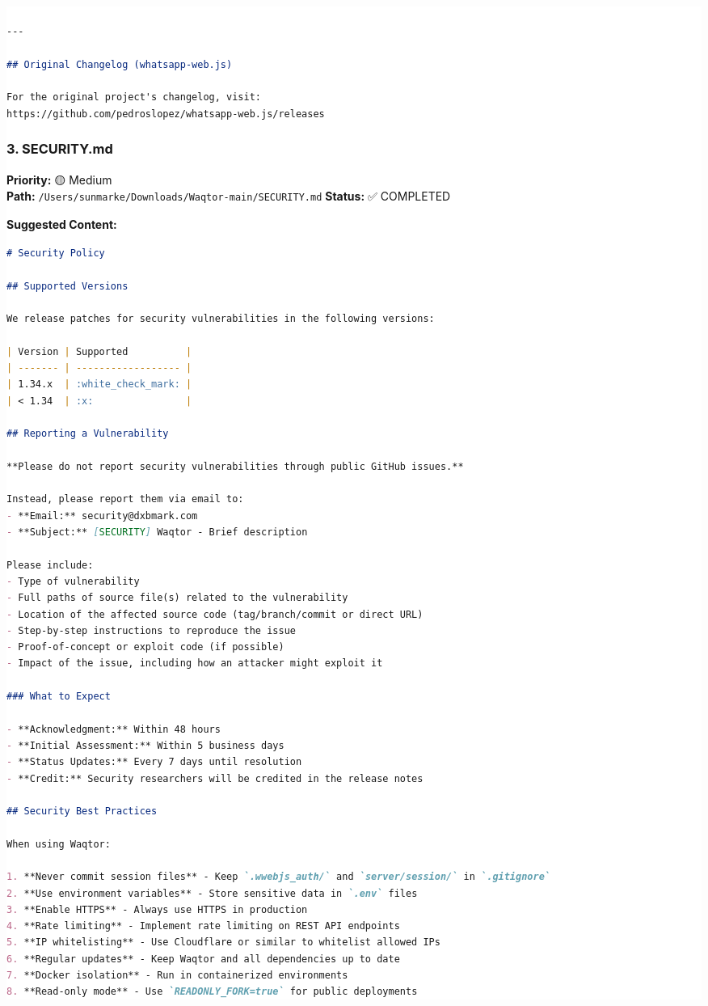 ```markdown

---

## Original Changelog (whatsapp-web.js)

For the original project's changelog, visit:
https://github.com/pedroslopez/whatsapp-web.js/releases
```

### 3. SECURITY.md
**Priority:** 🟡 Medium  
**Path:** `/Users/sunmarke/Downloads/Waqtor-main/SECURITY.md`
**Status:** ✅ COMPLETED

**Suggested Content:**
```markdown
# Security Policy

## Supported Versions

We release patches for security vulnerabilities in the following versions:

| Version | Supported          |
| ------- | ------------------ |
| 1.34.x  | :white_check_mark: |
| < 1.34  | :x:                |

## Reporting a Vulnerability

**Please do not report security vulnerabilities through public GitHub issues.**

Instead, please report them via email to:
- **Email:** security@dxbmark.com
- **Subject:** [SECURITY] Waqtor - Brief description

Please include:
- Type of vulnerability
- Full paths of source file(s) related to the vulnerability
- Location of the affected source code (tag/branch/commit or direct URL)
- Step-by-step instructions to reproduce the issue
- Proof-of-concept or exploit code (if possible)
- Impact of the issue, including how an attacker might exploit it

### What to Expect

- **Acknowledgment:** Within 48 hours
- **Initial Assessment:** Within 5 business days
- **Status Updates:** Every 7 days until resolution
- **Credit:** Security researchers will be credited in the release notes

## Security Best Practices

When using Waqtor:

1. **Never commit session files** - Keep `.wwebjs_auth/` and `server/session/` in `.gitignore`
2. **Use environment variables** - Store sensitive data in `.env` files
3. **Enable HTTPS** - Always use HTTPS in production
4. **Rate limiting** - Implement rate limiting on REST API endpoints
5. **IP whitelisting** - Use Cloudflare or similar to whitelist allowed IPs
6. **Regular updates** - Keep Waqtor and all dependencies up to date
7. **Docker isolation** - Run in containerized environments
8. **Read-only mode** - Use `READONLY_FORK=true` for public deployments

```